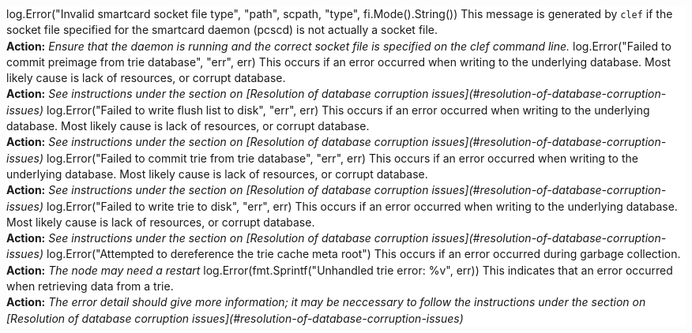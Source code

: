 </tr>
<tr>
    <td>log.Error("Invalid smartcard socket file type", "path", scpath, "type", fi.Mode().String())</td>
    <td>This message is generated by <code>clef</code> if the socket file specified for the smartcard daemon (pcscd) is not actually a socket file.<br>
        <b>Action:</b> <em>Ensure that the daemon is running and the correct socket file is specified on the clef command line.</em>
    </td>
</tr>
<tr>
    <td>log.Error("Failed to commit preimage from trie database", "err", err)</td>
    <td>This occurs if an error occurred when writing to the underlying database. Most likely cause is lack of resources, or corrupt database.<br>
        <b>Action:</b> <em>See instructions under the section on [Resolution of database corruption issues](#resolution-of-database-corruption-issues)</em>
    </td>
</tr>
<tr>
    <td>log.Error("Failed to write flush list to disk", "err", err)</td>
    <td>This occurs if an error occurred when writing to the underlying database. Most likely cause is lack of resources, or corrupt database.<br>
        <b>Action:</b> <em>See instructions under the section on [Resolution of database corruption issues](#resolution-of-database-corruption-issues)</em>
    </td>
</tr>
<tr>
    <td>log.Error("Failed to commit trie from trie database", "err", err)</td>
    <td>This occurs if an error occurred when writing to the underlying database. Most likely cause is lack of resources, or corrupt database.<br>
        <b>Action:</b> <em>See instructions under the section on [Resolution of database corruption issues](#resolution-of-database-corruption-issues)</em>
    </td>
</tr>
<tr>
    <td>log.Error("Failed to write trie to disk", "err", err)</td>
    <td>This occurs if an error occurred when writing to the underlying database. Most likely cause is lack of resources, or corrupt database.<br>
        <b>Action:</b> <em>See instructions under the section on [Resolution of database corruption issues](#resolution-of-database-corruption-issues)</em>
    </td>
</tr>
<tr>
    <td>log.Error("Attempted to dereference the trie cache meta root")</td>
    <td>This occurs if an error occurred during garbage collection.<br>
        <b>Action:</b> <em>The node may need a restart</em>
    </td>
</tr>
<tr>
    <td>log.Error(fmt.Sprintf("Unhandled trie error: %v", err))</td>
    <td>This indicates that an error occurred when retrieving data from a trie.<br>
        <b>Action:</b> <em>The error detail should give more information; it may be neccessary to follow the instructions under the section on [Resolution of database corruption issues](#resolution-of-database-corruption-issues)</em>
    </td>
</tr>
</table>
